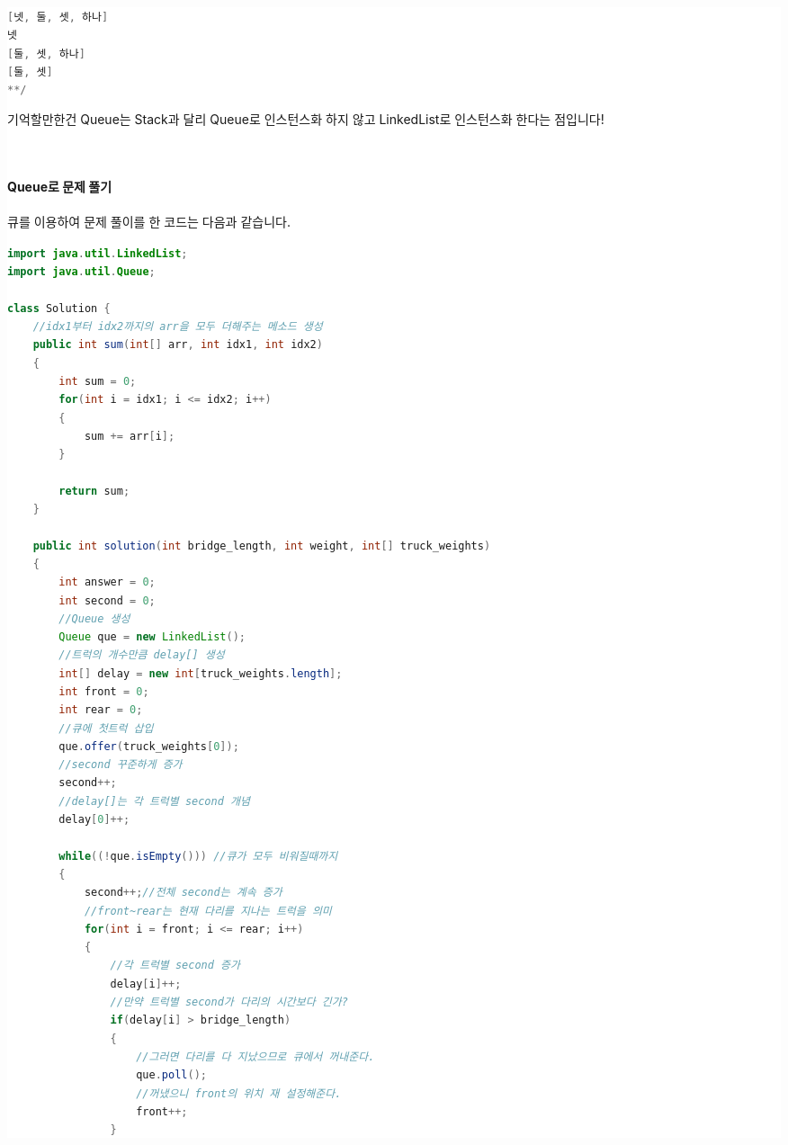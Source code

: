 ```java
[넷, 둘, 셋, 하나]
넷
[둘, 셋, 하나]
[둘, 셋]
**/
```

기억할만한건 Queue는 Stack과 달리 Queue로 인스턴스화 하지 않고 LinkedList로 인스턴스화 한다는 점입니다!

<br/>

#### Queue로 문제 풀기

큐를 이용하여 문제 풀이를 한 코드는 다음과 같습니다.

```java
import java.util.LinkedList;
import java.util.Queue;

class Solution {
    //idx1부터 idx2까지의 arr을 모두 더해주는 메소드 생성
    public int sum(int[] arr, int idx1, int idx2)
    {
        int sum = 0;
        for(int i = idx1; i <= idx2; i++)
        {
            sum += arr[i];   
        }

        return sum;
    }
    
    public int solution(int bridge_length, int weight, int[] truck_weights) 
    {
        int answer = 0;
        int second = 0;
        //Queue 생성
        Queue que = new LinkedList();
        //트럭의 개수만큼 delay[] 생성
        int[] delay = new int[truck_weights.length];
        int front = 0;
        int rear = 0;
        //큐에 첫트럭 삽입
        que.offer(truck_weights[0]);
        //second 꾸준하게 증가
        second++;
        //delay[]는 각 트럭별 second 개념
        delay[0]++;
        
        while((!que.isEmpty())) //큐가 모두 비워질때까지
        {
            second++;//전체 second는 계속 증가
            //front~rear는 현재 다리를 지나는 트럭을 의미
            for(int i = front; i <= rear; i++)
            {
                //각 트럭별 second 증가
                delay[i]++;
                //만약 트럭별 second가 다리의 시간보다 긴가?
                if(delay[i] > bridge_length)
                {
                    //그러면 다리를 다 지났으므로 큐에서 꺼내준다.
                    que.poll();
                    //꺼냈으니 front의 위치 재 설정해준다.
                    front++;
                }
```